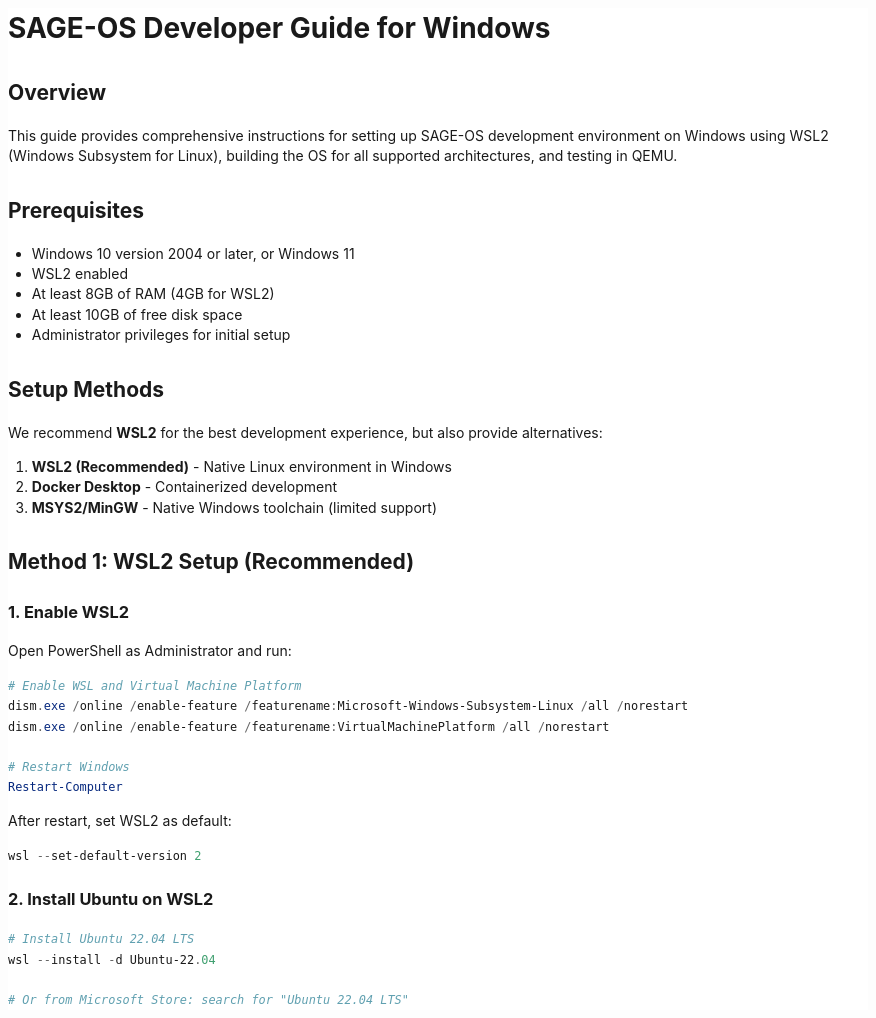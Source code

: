 # SAGE-OS Developer Guide for Windows

## Overview

This guide provides comprehensive instructions for setting up SAGE-OS development environment on Windows using WSL2 (Windows Subsystem for Linux), building the OS for all supported architectures, and testing in QEMU.

## Prerequisites

- Windows 10 version 2004 or later, or Windows 11
- WSL2 enabled
- At least 8GB of RAM (4GB for WSL2)
- At least 10GB of free disk space
- Administrator privileges for initial setup

## Setup Methods

We recommend **WSL2** for the best development experience, but also provide alternatives:

1. **WSL2 (Recommended)** - Native Linux environment in Windows
2. **Docker Desktop** - Containerized development
3. **MSYS2/MinGW** - Native Windows toolchain (limited support)

## Method 1: WSL2 Setup (Recommended)

### 1. Enable WSL2

Open PowerShell as Administrator and run:

```powershell
# Enable WSL and Virtual Machine Platform
dism.exe /online /enable-feature /featurename:Microsoft-Windows-Subsystem-Linux /all /norestart
dism.exe /online /enable-feature /featurename:VirtualMachinePlatform /all /norestart

# Restart Windows
Restart-Computer
```

After restart, set WSL2 as default:

```powershell
wsl --set-default-version 2
```

### 2. Install Ubuntu on WSL2

```powershell
# Install Ubuntu 22.04 LTS
wsl --install -d Ubuntu-22.04

# Or from Microsoft Store: search for "Ubuntu 22.04 LTS"
```
